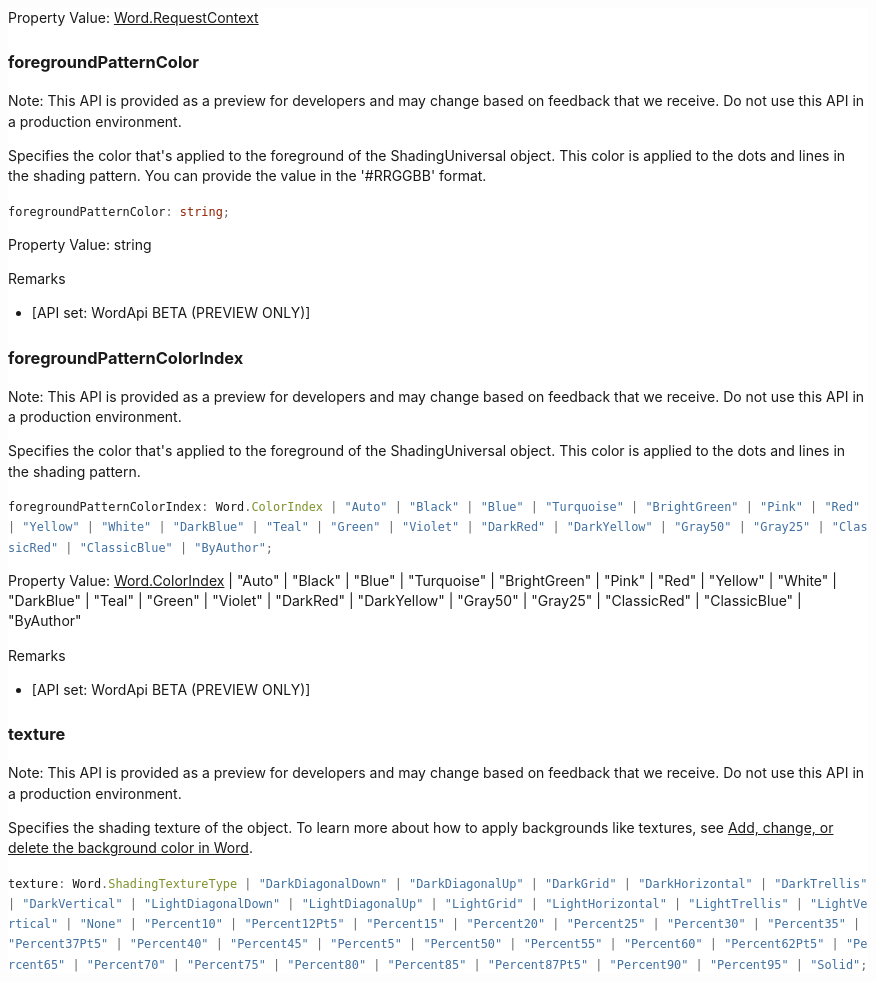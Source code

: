Property Value: [Word.RequestContext](/en-us/javascript/api/word/word.requestcontext)

### foregroundPatternColor

Note: This API is provided as a preview for developers and may change based on feedback that we receive. Do not use this API in a production environment.

Specifies the color that's applied to the foreground of the ShadingUniversal object. This color is applied to the dots and lines in the shading pattern. You can provide the value in the '#RRGGBB' format.

```typescript
foregroundPatternColor: string;
```

Property Value: string

Remarks
- [API set: WordApi BETA (PREVIEW ONLY)]

### foregroundPatternColorIndex

Note: This API is provided as a preview for developers and may change based on feedback that we receive. Do not use this API in a production environment.

Specifies the color that's applied to the foreground of the ShadingUniversal object. This color is applied to the dots and lines in the shading pattern.

```typescript
foregroundPatternColorIndex: Word.ColorIndex | "Auto" | "Black" | "Blue" | "Turquoise" | "BrightGreen" | "Pink" | "Red" | "Yellow" | "White" | "DarkBlue" | "Teal" | "Green" | "Violet" | "DarkRed" | "DarkYellow" | "Gray50" | "Gray25" | "ClassicRed" | "ClassicBlue" | "ByAuthor";
```

Property Value: [Word.ColorIndex](/en-us/javascript/api/word/word.colorindex) | "Auto" | "Black" | "Blue" | "Turquoise" | "BrightGreen" | "Pink" | "Red" | "Yellow" | "White" | "DarkBlue" | "Teal" | "Green" | "Violet" | "DarkRed" | "DarkYellow" | "Gray50" | "Gray25" | "ClassicRed" | "ClassicBlue" | "ByAuthor"

Remarks
- [API set: WordApi BETA (PREVIEW ONLY)]

### texture

Note: This API is provided as a preview for developers and may change based on feedback that we receive. Do not use this API in a production environment.

Specifies the shading texture of the object. To learn more about how to apply backgrounds like textures, see [Add, change, or delete the background color in Word](https://support.microsoft.com/office/db481e61-7af6-4063-bbcd-b276054a5515).

```typescript
texture: Word.ShadingTextureType | "DarkDiagonalDown" | "DarkDiagonalUp" | "DarkGrid" | "DarkHorizontal" | "DarkTrellis" | "DarkVertical" | "LightDiagonalDown" | "LightDiagonalUp" | "LightGrid" | "LightHorizontal" | "LightTrellis" | "LightVertical" | "None" | "Percent10" | "Percent12Pt5" | "Percent15" | "Percent20" | "Percent25" | "Percent30" | "Percent35" | "Percent37Pt5" | "Percent40" | "Percent45" | "Percent5" | "Percent50" | "Percent55" | "Percent60" | "Percent62Pt5" | "Percent65" | "Percent70" | "Percent75" | "Percent80" | "Percent85" | "Percent87Pt5" | "Percent90" | "Percent95" | "Solid";
```
